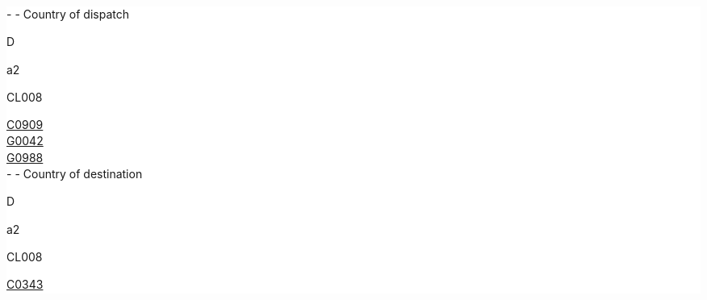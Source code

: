 <tr>
  <td>
   - - Country of dispatch
  </td>
  <td>
   <p class="s4">
    D
   </p>
  </td>
  <td>
   <p class="s4">
    a2
   </p>
  </td>
  <td>
   <p class="s4">
    CL008
   </p>
  </td>
  <td>
   <a href="rules.html#c0909">
    C0909
   </a>
   <div>
   </div>
   <a href="rules.html#g0042">
    G0042
   </a>
   <div>
   </div>
   <a href="rules.html#g0988">
    G0988
   </a>
   <div>
   </div>
  </td>
 </tr>
 <tr>
  <td>
   - - Country of destination
  </td>
  <td>
   <p class="s4">
    D
   </p>
  </td>
  <td>
   <p class="s4">
    a2
   </p>
  </td>
  <td>
   <p class="s4">
    CL008
   </p>
  </td>
  <td>
   <a href="rules.html#c0343">
    C0343
   </a>
   <div>
   </div>
  </td>
 </tr>